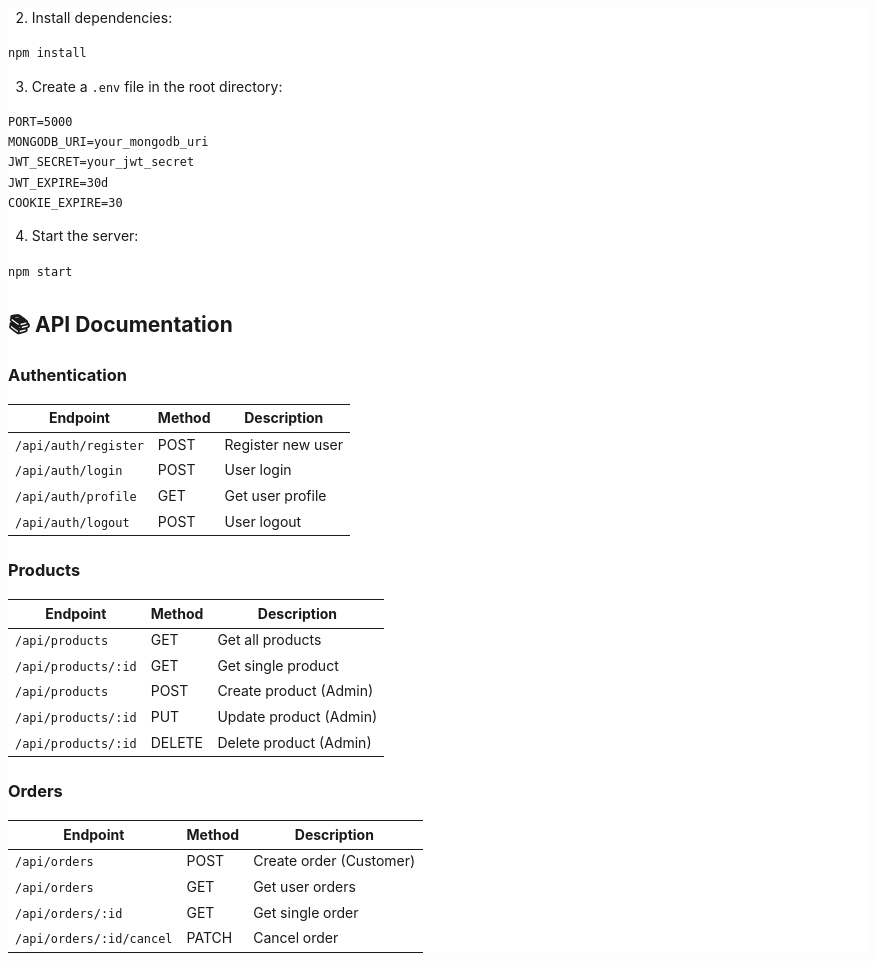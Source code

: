 2. Install dependencies:
```bash
npm install
```

3. Create a `.env` file in the root directory:
```env
PORT=5000
MONGODB_URI=your_mongodb_uri
JWT_SECRET=your_jwt_secret
JWT_EXPIRE=30d
COOKIE_EXPIRE=30
```

4. Start the server:
```bash
npm start
```

## 📚 API Documentation

### Authentication

| Endpoint | Method | Description |
|----------|--------|-------------|
| `/api/auth/register` | POST | Register new user |
| `/api/auth/login` | POST | User login |
| `/api/auth/profile` | GET | Get user profile |
| `/api/auth/logout` | POST | User logout |

### Products

| Endpoint | Method | Description |
|----------|--------|-------------|
| `/api/products` | GET | Get all products |
| `/api/products/:id` | GET | Get single product |
| `/api/products` | POST | Create product (Admin) |
| `/api/products/:id` | PUT | Update product (Admin) |
| `/api/products/:id` | DELETE | Delete product (Admin) |

### Orders

| Endpoint | Method | Description |
|----------|--------|-------------|
| `/api/orders` | POST | Create order (Customer) |
| `/api/orders` | GET | Get user orders |
| `/api/orders/:id` | GET | Get single order |
| `/api/orders/:id/cancel` | PATCH | Cancel order |
